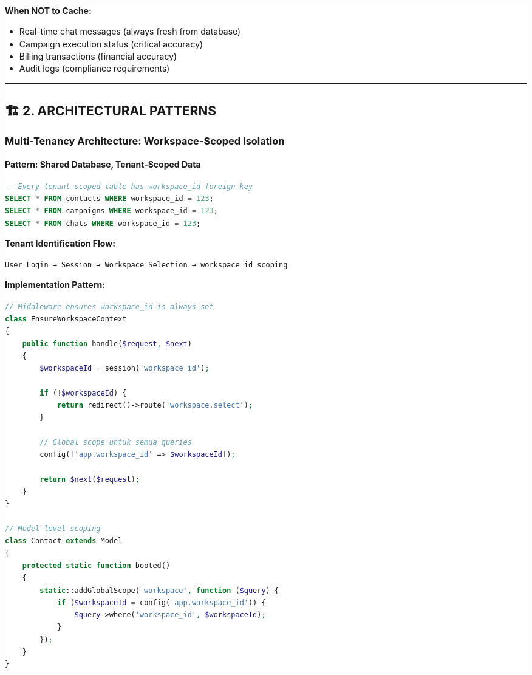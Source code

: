 **When NOT to Cache:**
- Real-time chat messages (always fresh from database)
- Campaign execution status (critical accuracy)
- Billing transactions (financial accuracy)
- Audit logs (compliance requirements)

---

## 🏗️ 2. ARCHITECTURAL PATTERNS

### Multi-Tenancy Architecture: **Workspace-Scoped Isolation**

**Pattern: Shared Database, Tenant-Scoped Data**

```sql
-- Every tenant-scoped table has workspace_id foreign key
SELECT * FROM contacts WHERE workspace_id = 123;
SELECT * FROM campaigns WHERE workspace_id = 123;
SELECT * FROM chats WHERE workspace_id = 123;
```

**Tenant Identification Flow:**

```
User Login → Session → Workspace Selection → workspace_id scoping
```

**Implementation Pattern:**

```php
// Middleware ensures workspace_id is always set
class EnsureWorkspaceContext
{
    public function handle($request, $next)
    {
        $workspaceId = session('workspace_id');
        
        if (!$workspaceId) {
            return redirect()->route('workspace.select');
        }
        
        // Global scope untuk semua queries
        config(['app.workspace_id' => $workspaceId]);
        
        return $next($request);
    }
}

// Model-level scoping
class Contact extends Model
{
    protected static function booted()
    {
        static::addGlobalScope('workspace', function ($query) {
            if ($workspaceId = config('app.workspace_id')) {
                $query->where('workspace_id', $workspaceId);
            }
        });
    }
}
```
